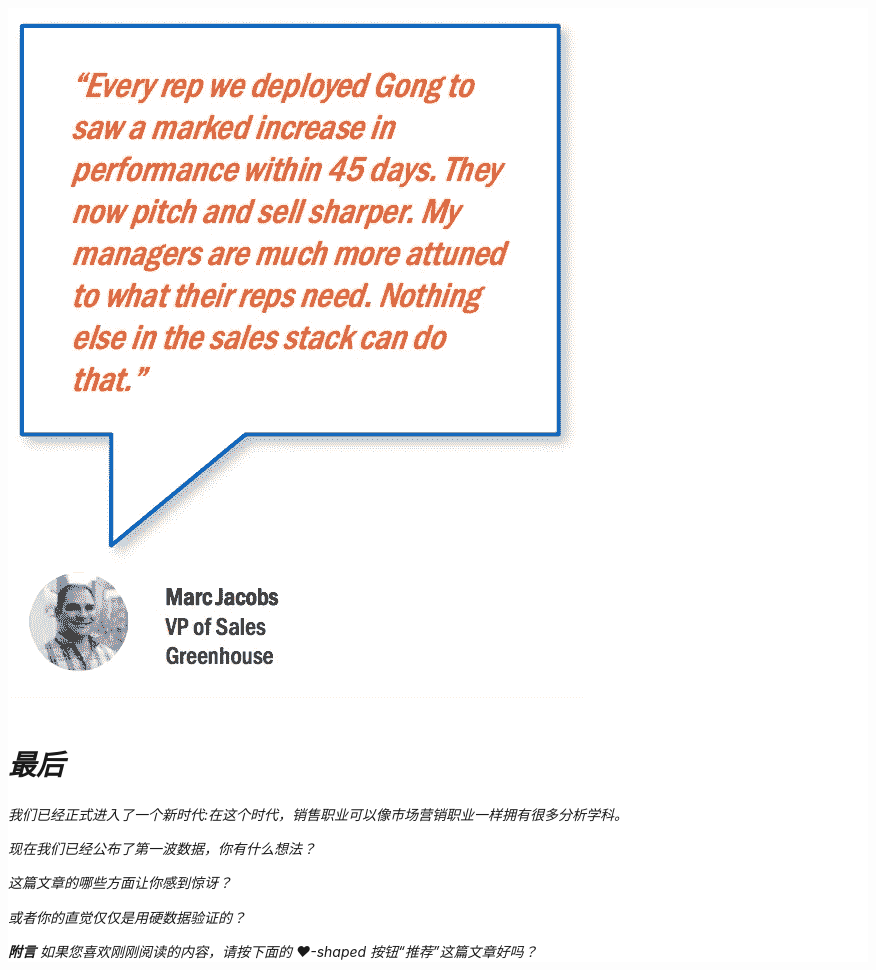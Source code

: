 *![](img/c4c4434cb61f19c79d41ebf4bf8f6a9f.png)*

# *最后*

*我们已经正式进入了一个新时代:在这个时代，销售职业可以像市场营销职业一样拥有很多分析学科。*

*现在我们已经公布了第一波数据，你有什么想法？*

*这篇文章的哪些方面让你感到惊讶？*

*或者你的直觉仅仅是用硬数据验证的？*

****附言*** *如果您喜欢刚刚阅读的内容，请按下面的* ❤-shaped 按钮“推荐”这篇文章好吗？*